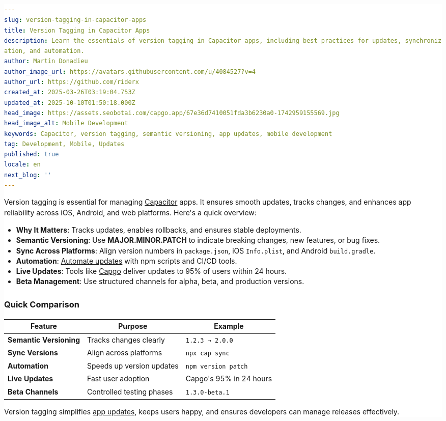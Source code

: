 ```yaml
---
slug: version-tagging-in-capacitor-apps
title: Version Tagging in Capacitor Apps
description: Learn the essentials of version tagging in Capacitor apps, including best practices for updates, synchronization, and automation.
author: Martin Donadieu
author_image_url: https://avatars.githubusercontent.com/u/4084527?v=4
author_url: https://github.com/riderx
created_at: 2025-03-26T03:19:04.753Z
updated_at: 2025-10-10T01:50:18.000Z
head_image: https://assets.seobotai.com/capgo.app/67e36d7410051fda3b6230a0-1742959155569.jpg
head_image_alt: Mobile Development
keywords: Capacitor, version tagging, semantic versioning, app updates, mobile development
tag: Development, Mobile, Updates
published: true
locale: en
next_blog: ''
---
```


Version tagging is essential for managing [Capacitor](https://capacitorjs.com/) apps. It ensures smooth updates, tracks changes, and enhances app reliability across iOS, Android, and web platforms. Here's a quick overview:

-   **Why It Matters**: Tracks updates, enables rollbacks, and ensures stable deployments.
-   **Semantic Versioning**: Use **MAJOR.MINOR.PATCH** to indicate breaking changes, new features, or bug fixes.
-   **Sync Across Platforms**: Align version numbers in `package.json`, iOS `Info.plist`, and Android `build.gradle`.
-   **Automation**: [Automate updates](https://capgo.app/docs/plugin/cloud-mode/hybrid-update/) with npm scripts and CI/CD tools.
-   **Live Updates**: Tools like [Capgo](https://capgo.app/) deliver updates to 95% of users within 24 hours.
-   **Beta Management**: Use structured channels for alpha, beta, and production versions.

### Quick Comparison

| Feature | Purpose | Example |
| --- | --- | --- |
| **Semantic Versioning** | Tracks changes clearly | `1.2.3 → 2.0.0` |
| **Sync Versions** | Align across platforms | `npx cap sync` |
| **Automation** | Speeds up version updates | `npm version patch` |
| **Live Updates** | Fast user adoption | Capgo's 95% in 24 hours |
| **Beta Channels** | Controlled testing phases | `1.3.0-beta.1` |

Version tagging simplifies [app updates](https://capgo.app/plugins/capacitor-updater/), keeps users happy, and ensures developers can manage releases effectively.
